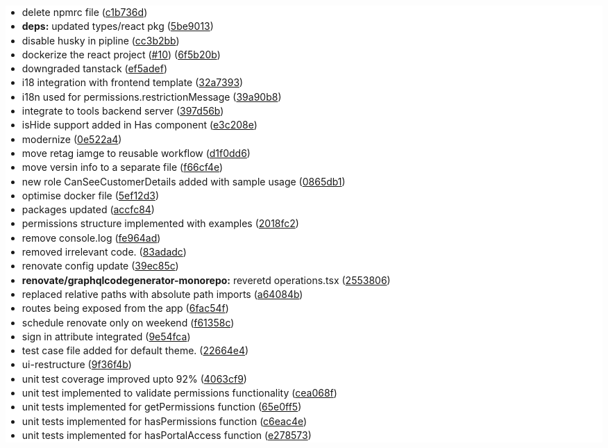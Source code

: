 * delete npmrc file ([c1b736d](https://github.com/din-global/tools-microfrontend-template/commit/c1b736d6fe8d73b596be8f104af1ddf7e45b725e))
* **deps:** updated types/react pkg ([5be9013](https://github.com/din-global/tools-microfrontend-template/commit/5be90138644a913857e8a7532f68048da7c3d7c6))
* disable husky in pipline ([cc3b2bb](https://github.com/din-global/tools-microfrontend-template/commit/cc3b2bbe14b825e996466444614a2005e40eb582))
* dockerize the react project ([#10](https://github.com/din-global/tools-microfrontend-template/issues/10)) ([6f5b20b](https://github.com/din-global/tools-microfrontend-template/commit/6f5b20be3ecacf90f0b74725c946f69b9fc60381))
* downgraded tanstack ([ef5adef](https://github.com/din-global/tools-microfrontend-template/commit/ef5adef562e9c43359e0bb6b254aa7725ddb9486))
* i18 integration with frontend template ([32a7393](https://github.com/din-global/tools-microfrontend-template/commit/32a739319771455c05a6290876135bf372bbb173))
* i18n used for permissions.restrictionMessage ([39a90b8](https://github.com/din-global/tools-microfrontend-template/commit/39a90b8fe3b34ed1757765dbf248e5cc4271f65e))
* integrate to tools backend server ([397d56b](https://github.com/din-global/tools-microfrontend-template/commit/397d56b89cbd75101e5c2cf1c07ab9b9f5f5f8c6))
* isHide support added in Has component ([e3c208e](https://github.com/din-global/tools-microfrontend-template/commit/e3c208ec52e3ec4bcddd628fa94382e16ae9f4d6))
* modernize ([0e522a4](https://github.com/din-global/tools-microfrontend-template/commit/0e522a49325260ce46d231c9c1f332fdcdbaf139))
* move retag iamge to reusable workflow ([d1f0dd6](https://github.com/din-global/tools-microfrontend-template/commit/d1f0dd6ec76bf831762e2cf27689adb3692714e2))
* move versin info to a separate file ([f66cf4e](https://github.com/din-global/tools-microfrontend-template/commit/f66cf4e7613f05bca43398662e8facd3c11f6399))
* new role CanSeeCustomerDetails added with sample usage ([0865db1](https://github.com/din-global/tools-microfrontend-template/commit/0865db1bf1fc20bbf038b165f259a40fdb66e4b4))
* optimise docker file ([5ef12d3](https://github.com/din-global/tools-microfrontend-template/commit/5ef12d34eb083f40df74c6389498d5f6b6d5f8c5))
* packages updated ([accfc84](https://github.com/din-global/tools-microfrontend-template/commit/accfc846ac027e91080417dd3eb88b481f0a451c))
* permissions structure implemented with examples ([2018fc2](https://github.com/din-global/tools-microfrontend-template/commit/2018fc265a4fcf367453e4a5f01d9dc671d974fc))
* remove console.log ([fe964ad](https://github.com/din-global/tools-microfrontend-template/commit/fe964aded958f87f60e838cdda9e844a609662f0))
* removed irrelevant code. ([83adadc](https://github.com/din-global/tools-microfrontend-template/commit/83adadcae475a9eef0a000f10bc1787c6e573381))
* renovate config update ([39ec85c](https://github.com/din-global/tools-microfrontend-template/commit/39ec85c2a6aecd07f3ded10be6e8a0b0257d7dbb))
* **renovate/graphqlcodegenerator-monorepo:** reveretd operations.tsx ([2553806](https://github.com/din-global/tools-microfrontend-template/commit/2553806c0caf1e8b1384dae7341824be5ba977ab))
* replaced relative paths with absolute path imports ([a64084b](https://github.com/din-global/tools-microfrontend-template/commit/a64084b8b4080844c58b1c7fdd9b573b42aa9d87))
* routes being exposed from the app ([6fac54f](https://github.com/din-global/tools-microfrontend-template/commit/6fac54f9c9684ea01e1edb39a5dcff5acf507578))
* schedule renovate only on weekend ([f61358c](https://github.com/din-global/tools-microfrontend-template/commit/f61358c900dab07cd4dcd9bee3248720e91ea4f3))
* sign in attribute integrated ([9e54fca](https://github.com/din-global/tools-microfrontend-template/commit/9e54fca95636972206ff4abbaad25e54130ffc95))
* test case file added for default theme. ([22664e4](https://github.com/din-global/tools-microfrontend-template/commit/22664e466af80574926077f49916c35a416c728f))
* ui-restructure ([9f36f4b](https://github.com/din-global/tools-microfrontend-template/commit/9f36f4b5dca77ad8dc16ba8e5c51f90aea2c46ee))
* unit test coverage improved upto 92% ([4063cf9](https://github.com/din-global/tools-microfrontend-template/commit/4063cf969c50207c5d3778b25a64987b98809f30))
* unit test implemented to validate permissions functionality ([cea068f](https://github.com/din-global/tools-microfrontend-template/commit/cea068f5bae00e8fd46acb74aa0ae45d2ab8e3f4))
* unit tests implemented for getPermissions function ([65e0ff5](https://github.com/din-global/tools-microfrontend-template/commit/65e0ff5ea308144e8dbecd692f295ea50923adf4))
* unit tests implemented for hasPermissions function ([c6eac4e](https://github.com/din-global/tools-microfrontend-template/commit/c6eac4e88cf25f5a1908f2cfdbcd6e15ee2bf301))
* unit tests implemented for hasPortalAccess function ([e278573](https://github.com/din-global/tools-microfrontend-template/commit/e278573e209f2b4c5fc97a5bfbc00e81bc17e725))
